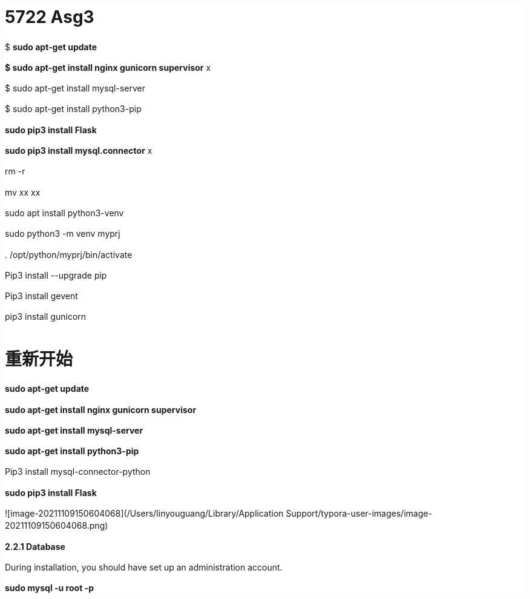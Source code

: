 # 5722 Asg3

$ **sudo apt-get update** 

**$ sudo apt-get install nginx gunicorn supervisor**  x

$ sudo apt-get install mysql-server 

$ sudo apt-get install python3-pip



**sudo pip3 install Flask** 

**sudo pip3 install mysql.connector** x



 rm -r

mv xx xx



sudo apt install python3-venv

sudo python3 -m venv myprj 

. /opt/python/myprj/bin/activate

Pip3 install --upgrade pip

Pip3 install gevent

 pip3 install gunicorn





# 重新开始

 **sudo apt-get update** 

 **sudo apt-get install nginx gunicorn supervisor** 

 **sudo apt-get install mysql-server** 

 **sudo apt-get install python3-pip** 



Pip3 install mysql-connector-python

**sudo pip3 install Flask** 

![image-20211109150604068](/Users/linyouguang/Library/Application Support/typora-user-images/image-20211109150604068.png)

**2.2.1 Database** 

During installation, you should have set up an administration account. 

**sudo mysql -u root -p** 
